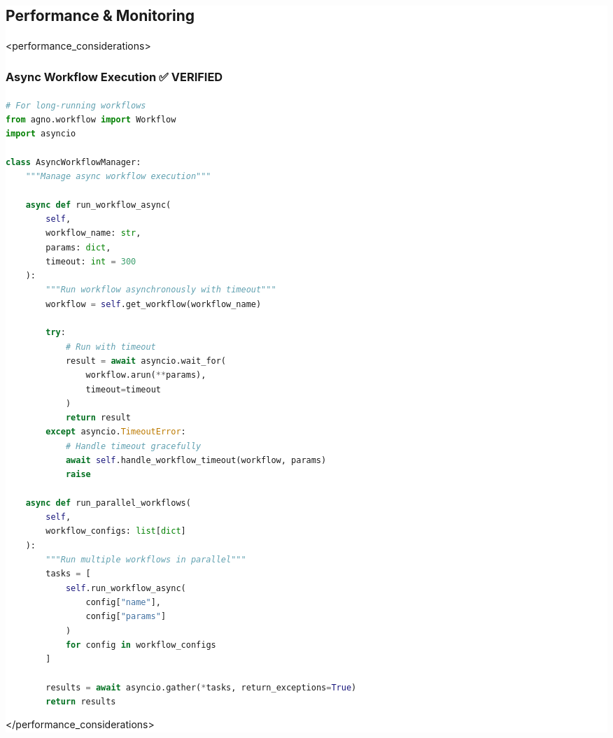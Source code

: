 ## Performance & Monitoring

<performance_considerations>
### Async Workflow Execution ✅ VERIFIED
```python
# For long-running workflows
from agno.workflow import Workflow
import asyncio

class AsyncWorkflowManager:
    """Manage async workflow execution"""
    
    async def run_workflow_async(
        self,
        workflow_name: str,
        params: dict,
        timeout: int = 300
    ):
        """Run workflow asynchronously with timeout"""
        workflow = self.get_workflow(workflow_name)
        
        try:
            # Run with timeout
            result = await asyncio.wait_for(
                workflow.arun(**params),
                timeout=timeout
            )
            return result
        except asyncio.TimeoutError:
            # Handle timeout gracefully
            await self.handle_workflow_timeout(workflow, params)
            raise
    
    async def run_parallel_workflows(
        self,
        workflow_configs: list[dict]
    ):
        """Run multiple workflows in parallel"""
        tasks = [
            self.run_workflow_async(
                config["name"],
                config["params"]
            )
            for config in workflow_configs
        ]
        
        results = await asyncio.gather(*tasks, return_exceptions=True)
        return results
```
</performance_considerations>
